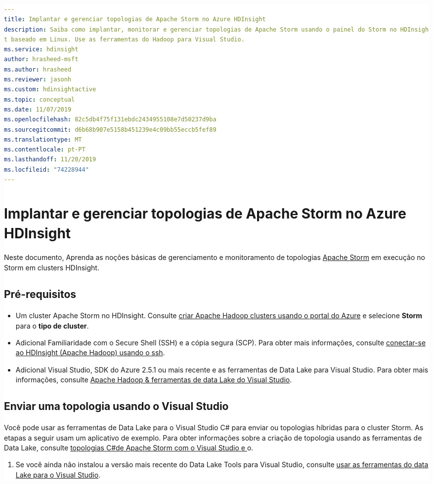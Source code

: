 ```yaml
---
title: Implantar e gerenciar topologias de Apache Storm no Azure HDInsight
description: Saiba como implantar, monitorar e gerenciar topologias de Apache Storm usando o painel do Storm no HDInsight baseado em Linux. Use as ferramentas do Hadoop para Visual Studio.
ms.service: hdinsight
author: hrasheed-msft
ms.author: hrasheed
ms.reviewer: jasonh
ms.custom: hdinsightactive
ms.topic: conceptual
ms.date: 11/07/2019
ms.openlocfilehash: 82c5db4f75f131ebdc2434955108e7d50237d9ba
ms.sourcegitcommit: d6b68b907e5158b451239e4c09bb55eccb5fef89
ms.translationtype: MT
ms.contentlocale: pt-PT
ms.lasthandoff: 11/20/2019
ms.locfileid: "74228944"
---
```

# <a name="deploy-and-manage-apache-storm-topologies-on-azure-hdinsight"></a>Implantar e gerenciar topologias de Apache Storm no Azure HDInsight 

Neste documento, Aprenda as noções básicas de gerenciamento e monitoramento de topologias [Apache Storm](https://storm.apache.org/) em execução no Storm em clusters HDInsight.

## <a name="prerequisites"></a>Pré-requisitos

* Um cluster Apache Storm no HDInsight. Consulte [criar Apache Hadoop clusters usando o portal do Azure](../hdinsight-hadoop-create-linux-clusters-portal.md) e selecione **Storm** para o **tipo de cluster**.

* Adicional Familiaridade com o Secure Shell (SSH) e a cópia segura (SCP). Para obter mais informações, consulte [conectar-se ao HDInsight (Apache Hadoop) usando o ssh](../hdinsight-hadoop-linux-use-ssh-unix.md).

* Adicional Visual Studio, SDK do Azure 2.5.1 ou mais recente e as ferramentas de Data Lake para Visual Studio. Para obter mais informações, consulte [Apache Hadoop & ferramentas de data Lake do Visual Studio](../hadoop/apache-hadoop-visual-studio-tools-get-started.md).

## <a name="submit-a-topology-using-visual-studio"></a>Enviar uma topologia usando o Visual Studio

Você pode usar as ferramentas de Data Lake para o Visual Studio C# para enviar ou topologias híbridas para o cluster Storm. As etapas a seguir usam um aplicativo de exemplo. Para obter informações sobre a criação de topologia usando as ferramentas de Data Lake, consulte [topologias C#de Apache Storm com o Visual Studio e ](apache-storm-develop-csharp-visual-studio-topology.md)o.

1. Se você ainda não instalou a versão mais recente do Data Lake Tools para Visual Studio, consulte [usar as ferramentas do data Lake para o Visual Studio](../hadoop/apache-hadoop-visual-studio-tools-get-started.md).
